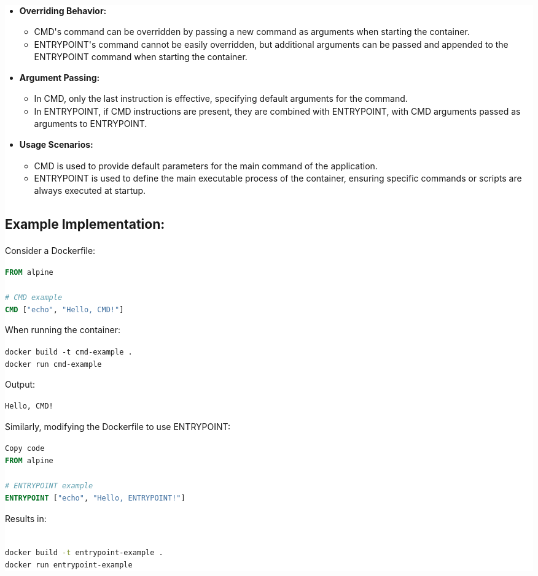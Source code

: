 - **Overriding Behavior:**
  - CMD's command can be overridden by passing a new command as arguments when starting the container.
  - ENTRYPOINT's command cannot be easily overridden, but additional arguments can be passed and appended to the ENTRYPOINT command when starting the container.

- **Argument Passing:**
  - In CMD, only the last instruction is effective, specifying default arguments for the command.
  - In ENTRYPOINT, if CMD instructions are present, they are combined with ENTRYPOINT, with CMD arguments passed as arguments to ENTRYPOINT.

- **Usage Scenarios:**
  - CMD is used to provide default parameters for the main command of the application.
  - ENTRYPOINT is used to define the main executable process of the container, ensuring specific commands or scripts are always executed at startup.

## Example Implementation:

Consider a Dockerfile:

```Dockerfile
FROM alpine

# CMD example
CMD ["echo", "Hello, CMD!"]
```

When running the container:

```shell
docker build -t cmd-example .
docker run cmd-example
```

Output:

```bash
Hello, CMD!
```

Similarly, modifying the Dockerfile to use ENTRYPOINT:

```Dockerfile
Copy code
FROM alpine

# ENTRYPOINT example
ENTRYPOINT ["echo", "Hello, ENTRYPOINT!"]

```

Results in:

```bash

docker build -t entrypoint-example .
docker run entrypoint-example
```
